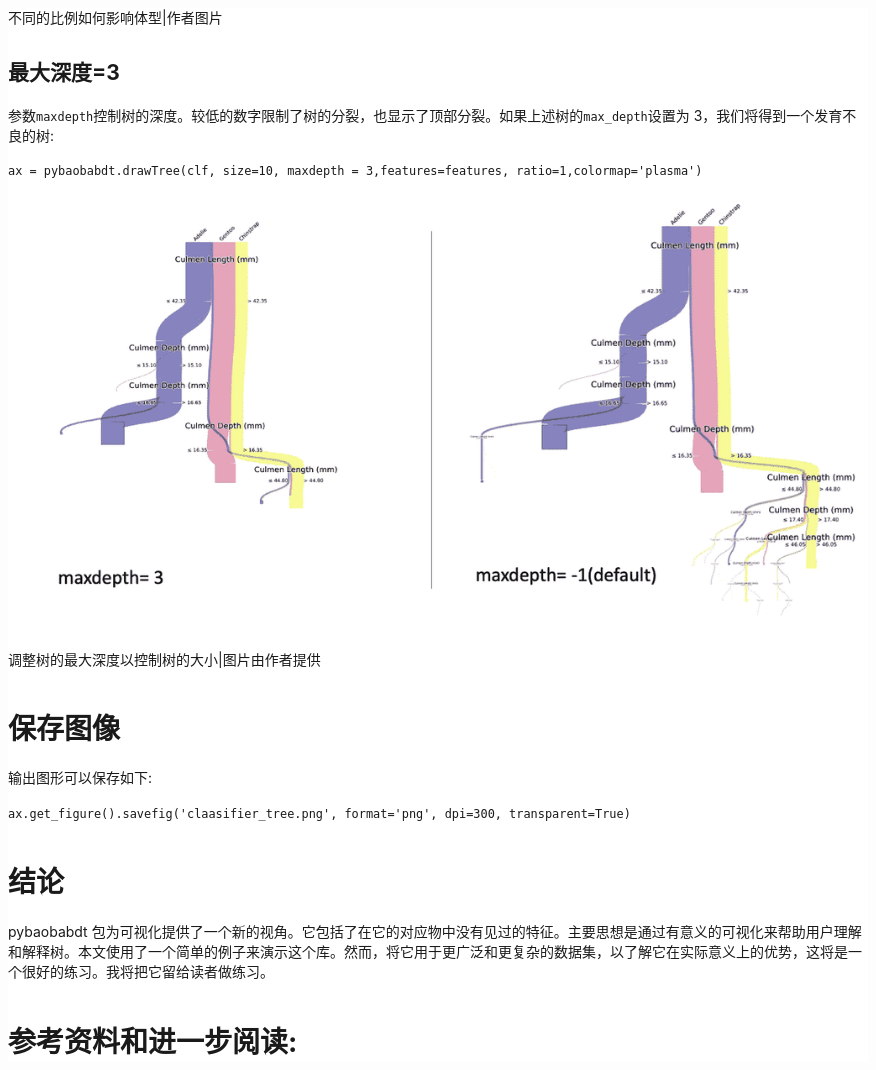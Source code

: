 
不同的比例如何影响体型|作者图片

## 最大深度=3

参数`maxdepth`控制树的深度。较低的数字限制了树的分裂，也显示了顶部分裂。如果上述树的`max_depth`设置为 3，我们将得到一个发育不良的树:

```
ax = pybaobabdt.drawTree(clf, size=10, maxdepth = 3,features=features, ratio=1,colormap='plasma')
```

![](img/0a979af2544d9b537e7bd031ca6b4d44.png)

调整树的最大深度以控制树的大小|图片由作者提供

# 保存图像

输出图形可以保存如下:

```
ax.get_figure().savefig('claasifier_tree.png', format='png', dpi=300, transparent=True)
```

# 结论

pybaobabdt 包为可视化提供了一个新的视角。它包括了在它的对应物中没有见过的特征。主要思想是通过有意义的可视化来帮助用户理解和解释树。本文使用了一个简单的例子来演示这个库。然而，将它用于更广泛和更复杂的数据集，以了解它在实际意义上的优势，这将是一个很好的练习。我将把它留给读者做练习。

# 参考资料和进一步阅读:
